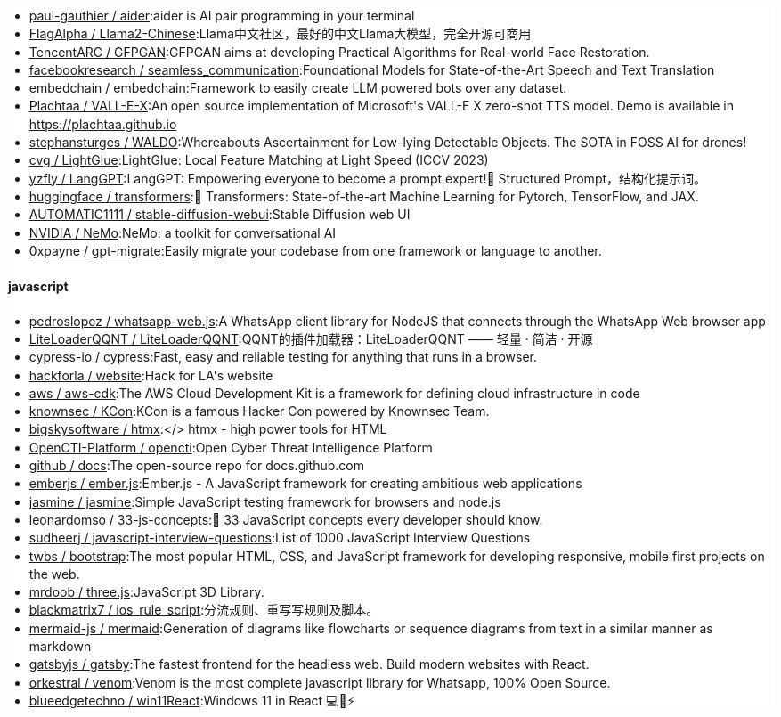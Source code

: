 * [paul-gauthier / aider](https://github.com/paul-gauthier/aider):aider is AI pair programming in your terminal
* [FlagAlpha / Llama2-Chinese](https://github.com/FlagAlpha/Llama2-Chinese):Llama中文社区，最好的中文Llama大模型，完全开源可商用
* [TencentARC / GFPGAN](https://github.com/TencentARC/GFPGAN):GFPGAN aims at developing Practical Algorithms for Real-world Face Restoration.
* [facebookresearch / seamless_communication](https://github.com/facebookresearch/seamless_communication):Foundational Models for State-of-the-Art Speech and Text Translation
* [embedchain / embedchain](https://github.com/embedchain/embedchain):Framework to easily create LLM powered bots over any dataset.
* [Plachtaa / VALL-E-X](https://github.com/Plachtaa/VALL-E-X):An open source implementation of Microsoft's VALL-E X zero-shot TTS model. Demo is available in https://plachtaa.github.io
* [stephansturges / WALDO](https://github.com/stephansturges/WALDO):Whereabouts Ascertainment for Low-lying Detectable Objects. The SOTA in FOSS AI for drones!
* [cvg / LightGlue](https://github.com/cvg/LightGlue):LightGlue: Local Feature Matching at Light Speed (ICCV 2023)
* [yzfly / LangGPT](https://github.com/yzfly/LangGPT):LangGPT: Empowering everyone to become a prompt expert!🚀 Structured Prompt，结构化提示词。
* [huggingface / transformers](https://github.com/huggingface/transformers):🤗 Transformers: State-of-the-art Machine Learning for Pytorch, TensorFlow, and JAX.
* [AUTOMATIC1111 / stable-diffusion-webui](https://github.com/AUTOMATIC1111/stable-diffusion-webui):Stable Diffusion web UI
* [NVIDIA / NeMo](https://github.com/NVIDIA/NeMo):NeMo: a toolkit for conversational AI
* [0xpayne / gpt-migrate](https://github.com/0xpayne/gpt-migrate):Easily migrate your codebase from one framework or language to another.

#### javascript
* [pedroslopez / whatsapp-web.js](https://github.com/pedroslopez/whatsapp-web.js):A WhatsApp client library for NodeJS that connects through the WhatsApp Web browser app
* [LiteLoaderQQNT / LiteLoaderQQNT](https://github.com/LiteLoaderQQNT/LiteLoaderQQNT):QQNT的插件加载器：LiteLoaderQQNT —— 轻量 · 简洁 · 开源
* [cypress-io / cypress](https://github.com/cypress-io/cypress):Fast, easy and reliable testing for anything that runs in a browser.
* [hackforla / website](https://github.com/hackforla/website):Hack for LA's website
* [aws / aws-cdk](https://github.com/aws/aws-cdk):The AWS Cloud Development Kit is a framework for defining cloud infrastructure in code
* [knownsec / KCon](https://github.com/knownsec/KCon):KCon is a famous Hacker Con powered by Knownsec Team.
* [bigskysoftware / htmx](https://github.com/bigskysoftware/htmx):</> htmx - high power tools for HTML
* [OpenCTI-Platform / opencti](https://github.com/OpenCTI-Platform/opencti):Open Cyber Threat Intelligence Platform
* [github / docs](https://github.com/github/docs):The open-source repo for docs.github.com
* [emberjs / ember.js](https://github.com/emberjs/ember.js):Ember.js - A JavaScript framework for creating ambitious web applications
* [jasmine / jasmine](https://github.com/jasmine/jasmine):Simple JavaScript testing framework for browsers and node.js
* [leonardomso / 33-js-concepts](https://github.com/leonardomso/33-js-concepts):📜 33 JavaScript concepts every developer should know.
* [sudheerj / javascript-interview-questions](https://github.com/sudheerj/javascript-interview-questions):List of 1000 JavaScript Interview Questions
* [twbs / bootstrap](https://github.com/twbs/bootstrap):The most popular HTML, CSS, and JavaScript framework for developing responsive, mobile first projects on the web.
* [mrdoob / three.js](https://github.com/mrdoob/three.js):JavaScript 3D Library.
* [blackmatrix7 / ios_rule_script](https://github.com/blackmatrix7/ios_rule_script):分流规则、重写写规则及脚本。
* [mermaid-js / mermaid](https://github.com/mermaid-js/mermaid):Generation of diagrams like flowcharts or sequence diagrams from text in a similar manner as markdown
* [gatsbyjs / gatsby](https://github.com/gatsbyjs/gatsby):The fastest frontend for the headless web. Build modern websites with React.
* [orkestral / venom](https://github.com/orkestral/venom):Venom is the most complete javascript library for Whatsapp, 100% Open Source.
* [blueedgetechno / win11React](https://github.com/blueedgetechno/win11React):Windows 11 in React 💻🌈⚡